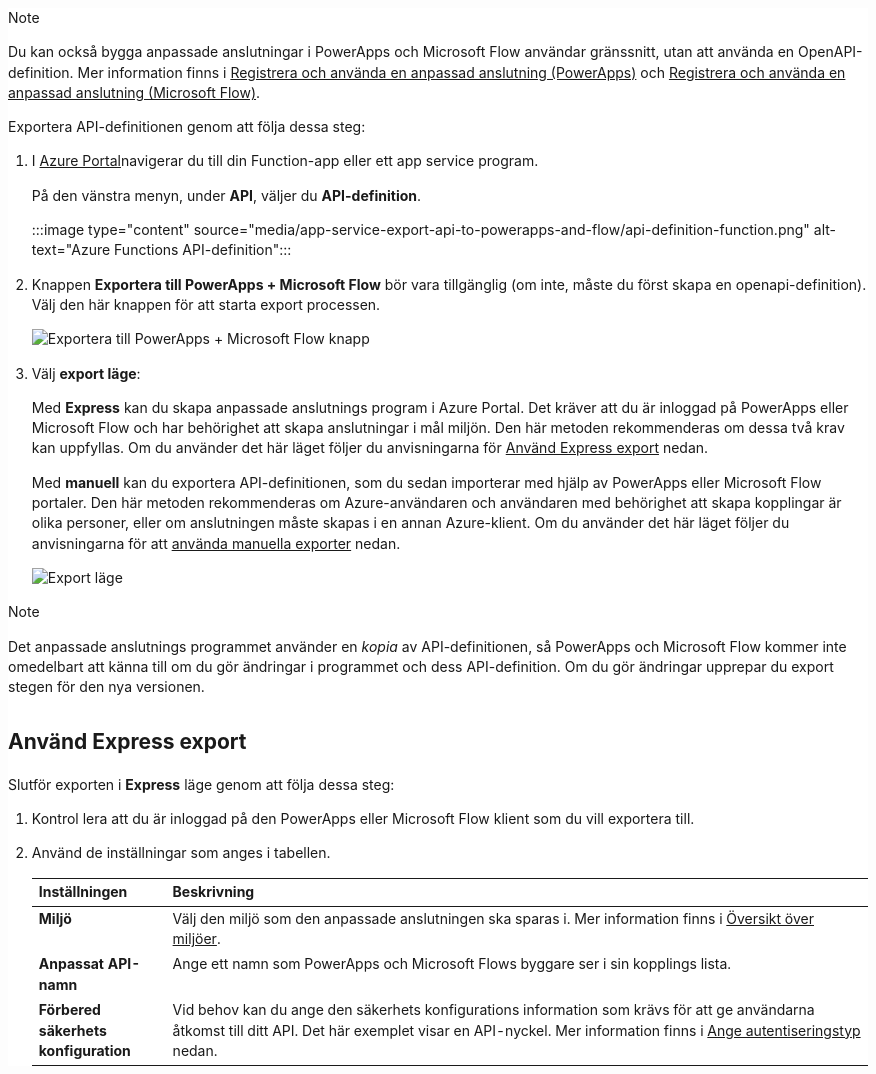 > [!NOTE]
> Du kan också bygga anpassade anslutningar i PowerApps och Microsoft Flow användar gränssnitt, utan att använda en OpenAPI-definition. Mer information finns i [Registrera och använda en anpassad anslutning (PowerApps)](https://powerapps.microsoft.com/tutorials/register-custom-api/) och [Registrera och använda en anpassad anslutning (Microsoft Flow)](/power-automate/developer/register-custom-api).

Exportera API-definitionen genom att följa dessa steg:

1. I [Azure Portal](https://portal.azure.com)navigerar du till din Function-app eller ett app service program.

    På den vänstra menyn, under **API**, väljer du **API-definition**.

    :::image type="content" source="media/app-service-export-api-to-powerapps-and-flow/api-definition-function.png" alt-text="Azure Functions API-definition":::

2. Knappen **Exportera till PowerApps + Microsoft Flow** bör vara tillgänglig (om inte, måste du först skapa en openapi-definition). Välj den här knappen för att starta export processen.

    ![Exportera till PowerApps + Microsoft Flow knapp](media/app-service-export-api-to-powerapps-and-flow/export-apps-flow.png)

3. Välj **export läge**:

    Med **Express** kan du skapa anpassade anslutnings program i Azure Portal. Det kräver att du är inloggad på PowerApps eller Microsoft Flow och har behörighet att skapa anslutningar i mål miljön. Den här metoden rekommenderas om dessa två krav kan uppfyllas. Om du använder det här läget följer du anvisningarna för [Använd Express export](#express) nedan.

    Med **manuell** kan du exportera API-definitionen, som du sedan importerar med hjälp av PowerApps eller Microsoft Flow portaler. Den här metoden rekommenderas om Azure-användaren och användaren med behörighet att skapa kopplingar är olika personer, eller om anslutningen måste skapas i en annan Azure-klient. Om du använder det här läget följer du anvisningarna för att [använda manuella exporter](#manual) nedan.

    ![Export läge](media/app-service-export-api-to-powerapps-and-flow/export-mode.png)

> [!NOTE]
> Det anpassade anslutnings programmet använder en *kopia* av API-definitionen, så PowerApps och Microsoft Flow kommer inte omedelbart att känna till om du gör ändringar i programmet och dess API-definition. Om du gör ändringar upprepar du export stegen för den nya versionen.

<a name="express"></a>
## <a name="use-express-export"></a>Använd Express export

Slutför exporten i **Express** läge genom att följa dessa steg:

1. Kontrol lera att du är inloggad på den PowerApps eller Microsoft Flow klient som du vill exportera till. 

2. Använd de inställningar som anges i tabellen.

    |Inställningen|Beskrivning|
    |--------|------------|
    |**Miljö**|Välj den miljö som den anpassade anslutningen ska sparas i. Mer information finns i [Översikt över miljöer](https://powerapps.microsoft.com/tutorials/environments-overview/).|
    |**Anpassat API-namn**|Ange ett namn som PowerApps och Microsoft Flows byggare ser i sin kopplings lista.|
    |**Förbered säkerhets konfiguration**|Vid behov kan du ange den säkerhets konfigurations information som krävs för att ge användarna åtkomst till ditt API. Det här exemplet visar en API-nyckel. Mer information finns i [Ange autentiseringstyp](#auth) nedan.|
 
